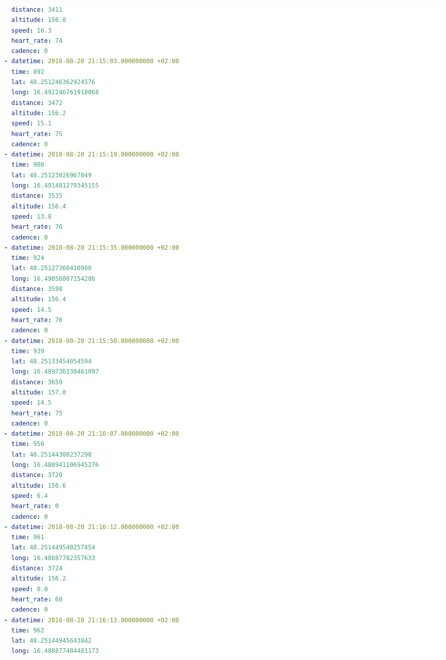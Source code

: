 ```yaml
  distance: 3411
  altitude: 156.0
  speed: 16.3
  heart_rate: 74
  cadence: 0
- datetime: 2018-08-20 21:15:03.000000000 +02:00
  time: 892
  lat: 48.251246362924576
  long: 16.492246761918068
  distance: 3472
  altitude: 156.2
  speed: 15.1
  heart_rate: 75
  cadence: 0
- datetime: 2018-08-20 21:15:19.000000000 +02:00
  time: 908
  lat: 48.25123026967049
  long: 16.491401279345155
  distance: 3535
  altitude: 156.4
  speed: 13.8
  heart_rate: 76
  cadence: 0
- datetime: 2018-08-20 21:15:35.000000000 +02:00
  time: 924
  lat: 48.25127360410988
  long: 16.49056007154286
  distance: 3598
  altitude: 156.4
  speed: 14.5
  heart_rate: 76
  cadence: 0
- datetime: 2018-08-20 21:15:50.000000000 +02:00
  time: 939
  lat: 48.25133454054594
  long: 16.489736130461097
  distance: 3659
  altitude: 157.0
  speed: 14.5
  heart_rate: 75
  cadence: 0
- datetime: 2018-08-20 21:16:07.000000000 +02:00
  time: 956
  lat: 48.25144300237298
  long: 16.488941106945276
  distance: 3720
  altitude: 156.6
  speed: 6.4
  heart_rate: 0
  cadence: 0
- datetime: 2018-08-20 21:16:12.000000000 +02:00
  time: 961
  lat: 48.251449540257454
  long: 16.48887782357633
  distance: 3724
  altitude: 156.2
  speed: 0.0
  heart_rate: 60
  cadence: 0
- datetime: 2018-08-20 21:16:13.000000000 +02:00
  time: 962
  lat: 48.25144945643842
  long: 16.488877404481173
```